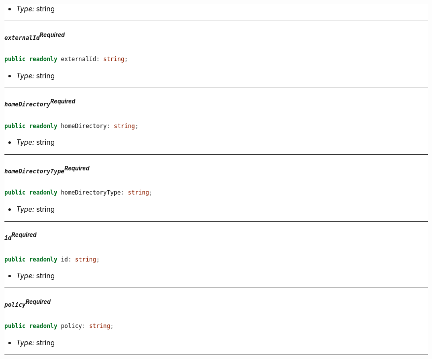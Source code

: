 - *Type:* string

---

##### `externalId`<sup>Required</sup> <a name="externalId" id="@cdktf/aws-cdk.transferAccess.TransferAccess.property.externalId"></a>

```typescript
public readonly externalId: string;
```

- *Type:* string

---

##### `homeDirectory`<sup>Required</sup> <a name="homeDirectory" id="@cdktf/aws-cdk.transferAccess.TransferAccess.property.homeDirectory"></a>

```typescript
public readonly homeDirectory: string;
```

- *Type:* string

---

##### `homeDirectoryType`<sup>Required</sup> <a name="homeDirectoryType" id="@cdktf/aws-cdk.transferAccess.TransferAccess.property.homeDirectoryType"></a>

```typescript
public readonly homeDirectoryType: string;
```

- *Type:* string

---

##### `id`<sup>Required</sup> <a name="id" id="@cdktf/aws-cdk.transferAccess.TransferAccess.property.id"></a>

```typescript
public readonly id: string;
```

- *Type:* string

---

##### `policy`<sup>Required</sup> <a name="policy" id="@cdktf/aws-cdk.transferAccess.TransferAccess.property.policy"></a>

```typescript
public readonly policy: string;
```

- *Type:* string

---